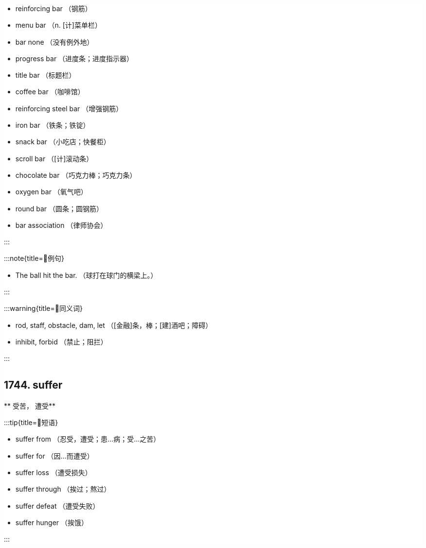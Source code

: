 - reinforcing bar （钢筋）

- menu bar （n. [计]菜单栏）

- bar none （没有例外地）

- progress bar （进度条；进度指示器）

- title bar （标题栏）

- coffee bar （咖啡馆）

- reinforcing steel bar （增强钢筋）

- iron bar （铁条；铁锭）

- snack bar （小吃店；快餐柜）

- scroll bar （[计]滚动条）

- chocolate bar （巧克力棒；巧克力条）

- oxygen bar （氧气吧）

- round bar （圆条；圆钢筋）

- bar association （律师协会）

:::

:::note{title=🎤例句}

- The ball hit the bar. （球打在球门的横梁上。）

:::

:::warning{title=🤔同义词}

- rod, staff, obstacle, dam, let （[金融]条，棒；[建]酒吧；障碍）

- inhibit, forbid （禁止；阻拦）

:::


## 1744. suffer

** 受苦， 遭受**

:::tip{title=🤩短语}

- suffer from （忍受，遭受；患…病；受…之苦）

- suffer for （因…而遭受）

- suffer loss （遭受损失）

- suffer through （挨过；熬过）

- suffer defeat （遭受失败）

- suffer hunger （挨饿）

:::
